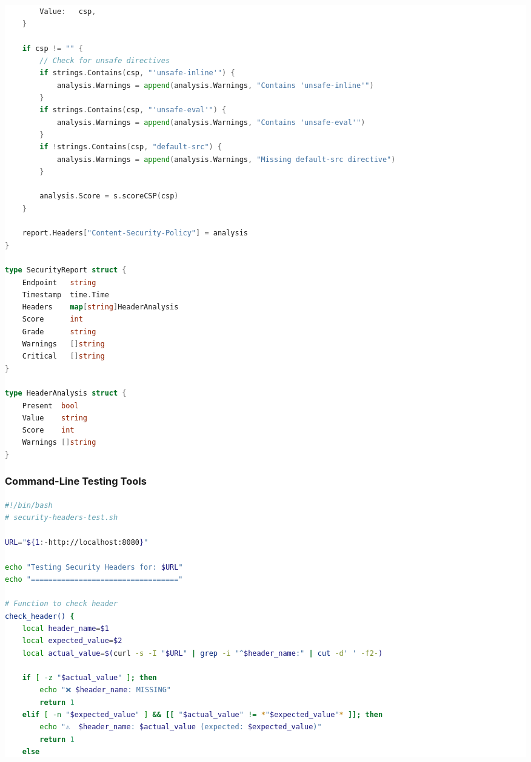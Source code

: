 ```go
        Value:   csp,
    }
    
    if csp != "" {
        // Check for unsafe directives
        if strings.Contains(csp, "'unsafe-inline'") {
            analysis.Warnings = append(analysis.Warnings, "Contains 'unsafe-inline'")
        }
        if strings.Contains(csp, "'unsafe-eval'") {
            analysis.Warnings = append(analysis.Warnings, "Contains 'unsafe-eval'")
        }
        if !strings.Contains(csp, "default-src") {
            analysis.Warnings = append(analysis.Warnings, "Missing default-src directive")
        }
        
        analysis.Score = s.scoreCSP(csp)
    }
    
    report.Headers["Content-Security-Policy"] = analysis
}

type SecurityReport struct {
    Endpoint   string
    Timestamp  time.Time
    Headers    map[string]HeaderAnalysis
    Score      int
    Grade      string
    Warnings   []string
    Critical   []string
}

type HeaderAnalysis struct {
    Present  bool
    Value    string
    Score    int
    Warnings []string
}
```

### Command-Line Testing Tools

```bash
#!/bin/bash
# security-headers-test.sh

URL="${1:-http://localhost:8080}"

echo "Testing Security Headers for: $URL"
echo "=================================="

# Function to check header
check_header() {
    local header_name=$1
    local expected_value=$2
    local actual_value=$(curl -s -I "$URL" | grep -i "^$header_name:" | cut -d' ' -f2-)
    
    if [ -z "$actual_value" ]; then
        echo "❌ $header_name: MISSING"
        return 1
    elif [ -n "$expected_value" ] && [[ "$actual_value" != *"$expected_value"* ]]; then
        echo "⚠️  $header_name: $actual_value (expected: $expected_value)"
        return 1
    else
```